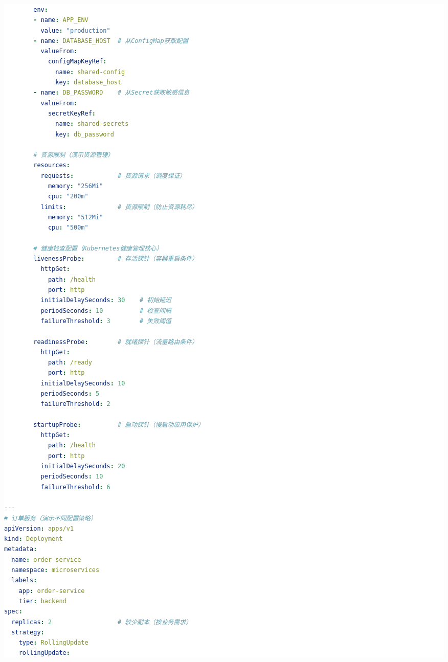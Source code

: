 ```yaml
        env:
        - name: APP_ENV
          value: "production"
        - name: DATABASE_HOST  # 从ConfigMap获取配置
          valueFrom:
            configMapKeyRef:
              name: shared-config
              key: database_host
        - name: DB_PASSWORD    # 从Secret获取敏感信息
          valueFrom:
            secretKeyRef:
              name: shared-secrets
              key: db_password
        
        # 资源限制（演示资源管理）
        resources:
          requests:            # 资源请求（调度保证）
            memory: "256Mi"
            cpu: "200m"
          limits:              # 资源限制（防止资源耗尽）
            memory: "512Mi"
            cpu: "500m"
        
        # 健康检查配置（Kubernetes健康管理核心）
        livenessProbe:         # 存活探针（容器重启条件）
          httpGet:
            path: /health
            port: http
          initialDelaySeconds: 30    # 初始延迟
          periodSeconds: 10          # 检查间隔
          failureThreshold: 3        # 失败阈值
        
        readinessProbe:        # 就绪探针（流量路由条件）
          httpGet:
            path: /ready
            port: http
          initialDelaySeconds: 10
          periodSeconds: 5
          failureThreshold: 2
        
        startupProbe:          # 启动探针（慢启动应用保护）
          httpGet:
            path: /health
            port: http
          initialDelaySeconds: 20
          periodSeconds: 10
          failureThreshold: 6

---
# 订单服务（演示不同配置策略）
apiVersion: apps/v1
kind: Deployment
metadata:
  name: order-service
  namespace: microservices
  labels:
    app: order-service
    tier: backend
spec:
  replicas: 2                  # 较少副本（按业务需求）
  strategy:
    type: RollingUpdate
    rollingUpdate:
```